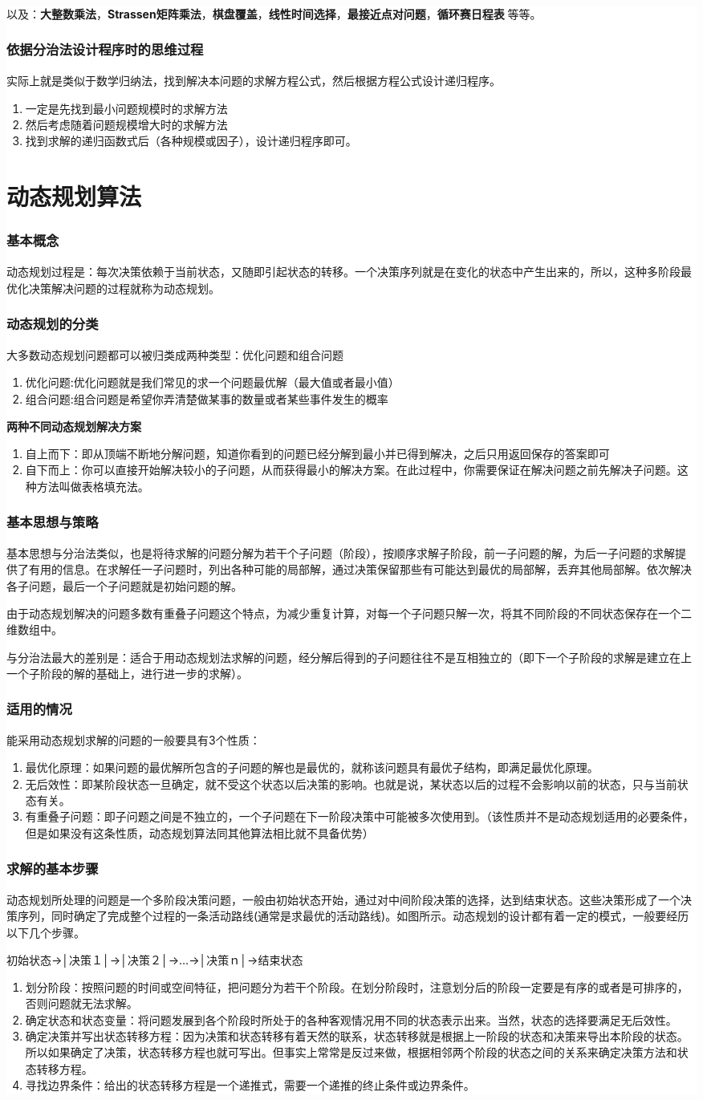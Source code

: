 以及：**大整数乘法**，**Strassen矩阵乘法**，**棋盘覆盖**，**线性时间选择**，**最接近点对问题**，**循环赛日程表** 等等。

### 依据分治法设计程序时的思维过程

实际上就是类似于数学归纳法，找到解决本问题的求解方程公式，然后根据方程公式设计递归程序。
1. 一定是先找到最小问题规模时的求解方法
2. 然后考虑随着问题规模增大时的求解方法
3. 找到求解的递归函数式后（各种规模或因子），设计递归程序即可。


# 动态规划算法

### 基本概念

动态规划过程是：每次决策依赖于当前状态，又随即引起状态的转移。一个决策序列就是在变化的状态中产生出来的，所以，这种多阶段最优化决策解决问题的过程就称为动态规划。

### 动态规划的分类

大多数动态规划问题都可以被归类成两种类型：优化问题和组合问题
1. 优化问题:优化问题就是我们常见的求一个问题最优解（最大值或者最小值）
2. 组合问题:组合问题是希望你弄清楚做某事的数量或者某些事件发生的概率

**两种不同动态规划解决方案**
1. 自上而下：即从顶端不断地分解问题，知道你看到的问题已经分解到最小并已得到解决，之后只用返回保存的答案即可
2. 自下而上：你可以直接开始解决较小的子问题，从而获得最小的解决方案。在此过程中，你需要保证在解决问题之前先解决子问题。这种方法叫做表格填充法。

### 基本思想与策略

基本思想与分治法类似，也是将待求解的问题分解为若干个子问题（阶段），按顺序求解子阶段，前一子问题的解，为后一子问题的求解提供了有用的信息。在求解任一子问题时，列出各种可能的局部解，通过决策保留那些有可能达到最优的局部解，丢弃其他局部解。依次解决各子问题，最后一个子问题就是初始问题的解。

由于动态规划解决的问题多数有重叠子问题这个特点，为减少重复计算，对每一个子问题只解一次，将其不同阶段的不同状态保存在一个二维数组中。

与分治法最大的差别是：适合于用动态规划法求解的问题，经分解后得到的子问题往往不是互相独立的（即下一个子阶段的求解是建立在上一个子阶段的解的基础上，进行进一步的求解）。

 
### 适用的情况

能采用动态规划求解的问题的一般要具有3个性质：

1. 最优化原理：如果问题的最优解所包含的子问题的解也是最优的，就称该问题具有最优子结构，即满足最优化原理。
2. 无后效性：即某阶段状态一旦确定，就不受这个状态以后决策的影响。也就是说，某状态以后的过程不会影响以前的状态，只与当前状态有关。
3. 有重叠子问题：即子问题之间是不独立的，一个子问题在下一阶段决策中可能被多次使用到。（该性质并不是动态规划适用的必要条件，但是如果没有这条性质，动态规划算法同其他算法相比就不具备优势）

### 求解的基本步骤

动态规划所处理的问题是一个多阶段决策问题，一般由初始状态开始，通过对中间阶段决策的选择，达到结束状态。这些决策形成了一个决策序列，同时确定了完成整个过程的一条活动路线(通常是求最优的活动路线)。如图所示。动态规划的设计都有着一定的模式，一般要经历以下几个步骤。

初始状态→│决策１│→│决策２│→…→│决策ｎ│→结束状态

1. 划分阶段：按照问题的时间或空间特征，把问题分为若干个阶段。在划分阶段时，注意划分后的阶段一定要是有序的或者是可排序的，否则问题就无法求解。
2. 确定状态和状态变量：将问题发展到各个阶段时所处于的各种客观情况用不同的状态表示出来。当然，状态的选择要满足无后效性。
3. 确定决策并写出状态转移方程：因为决策和状态转移有着天然的联系，状态转移就是根据上一阶段的状态和决策来导出本阶段的状态。所以如果确定了决策，状态转移方程也就可写出。但事实上常常是反过来做，根据相邻两个阶段的状态之间的关系来确定决策方法和状态转移方程。
4. 寻找边界条件：给出的状态转移方程是一个递推式，需要一个递推的终止条件或边界条件。
